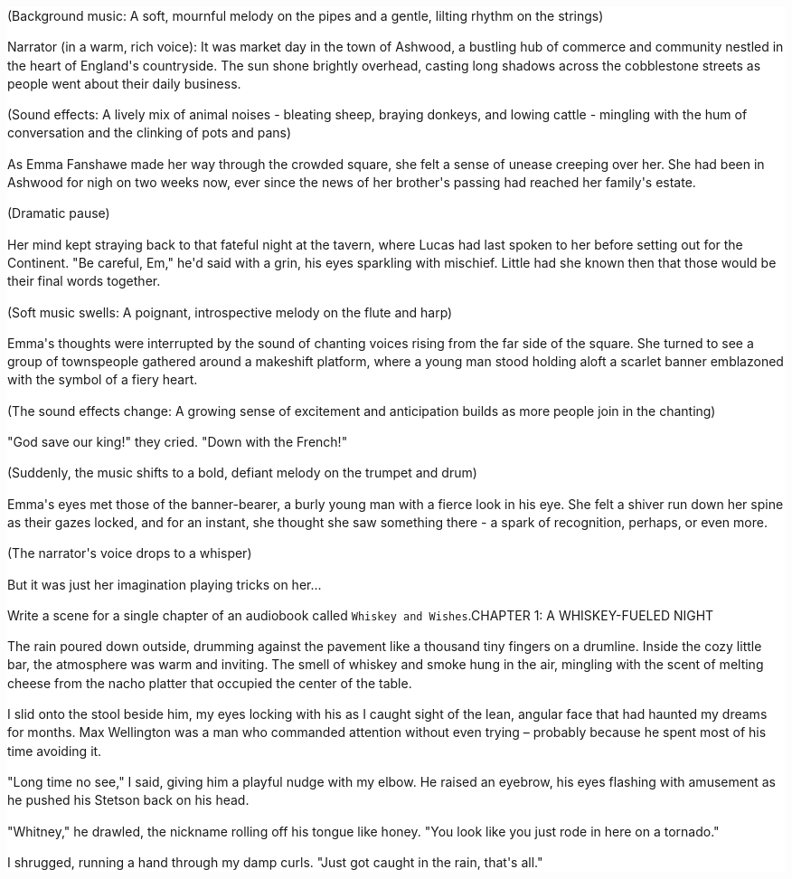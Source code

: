 (Background music: A soft, mournful melody on the pipes and a gentle, lilting rhythm on the strings)

Narrator (in a warm, rich voice): It was market day in the town of Ashwood, a bustling hub of commerce and community nestled in the heart of England's countryside. The sun shone brightly overhead, casting long shadows across the cobblestone streets as people went about their daily business.

(Sound effects: A lively mix of animal noises - bleating sheep, braying donkeys, and lowing cattle - mingling with the hum of conversation and the clinking of pots and pans)

As Emma Fanshawe made her way through the crowded square, she felt a sense of unease creeping over her. She had been in Ashwood for nigh on two weeks now, ever since the news of her brother's passing had reached her family's estate.

(Dramatic pause)

Her mind kept straying back to that fateful night at the tavern, where Lucas had last spoken to her before setting out for the Continent. "Be careful, Em," he'd said with a grin, his eyes sparkling with mischief. Little had she known then that those would be their final words together.

(Soft music swells: A poignant, introspective melody on the flute and harp)

Emma's thoughts were interrupted by the sound of chanting voices rising from the far side of the square. She turned to see a group of townspeople gathered around a makeshift platform, where a young man stood holding aloft a scarlet banner emblazoned with the symbol of a fiery heart.

(The sound effects change: A growing sense of excitement and anticipation builds as more people join in the chanting)

"God save our king!" they cried. "Down with the French!"

(Suddenly, the music shifts to a bold, defiant melody on the trumpet and drum)

Emma's eyes met those of the banner-bearer, a burly young man with a fierce look in his eye. She felt a shiver run down her spine as their gazes locked, and for an instant, she thought she saw something there - a spark of recognition, perhaps, or even more.

(The narrator's voice drops to a whisper)

But it was just her imagination playing tricks on her...<end>

Write a scene for a single chapter of an audiobook called `Whiskey and Wishes`.<start>CHAPTER 1: A WHISKEY-FUELED NIGHT

The rain poured down outside, drumming against the pavement like a thousand tiny fingers on a drumline. Inside the cozy little bar, the atmosphere was warm and inviting. The smell of whiskey and smoke hung in the air, mingling with the scent of melting cheese from the nacho platter that occupied the center of the table.

I slid onto the stool beside him, my eyes locking with his as I caught sight of the lean, angular face that had haunted my dreams for months. Max Wellington was a man who commanded attention without even trying – probably because he spent most of his time avoiding it.

"Long time no see," I said, giving him a playful nudge with my elbow. He raised an eyebrow, his eyes flashing with amusement as he pushed his Stetson back on his head.

"Whitney," he drawled, the nickname rolling off his tongue like honey. "You look like you just rode in here on a tornado."

I shrugged, running a hand through my damp curls. "Just got caught in the rain, that's all."
